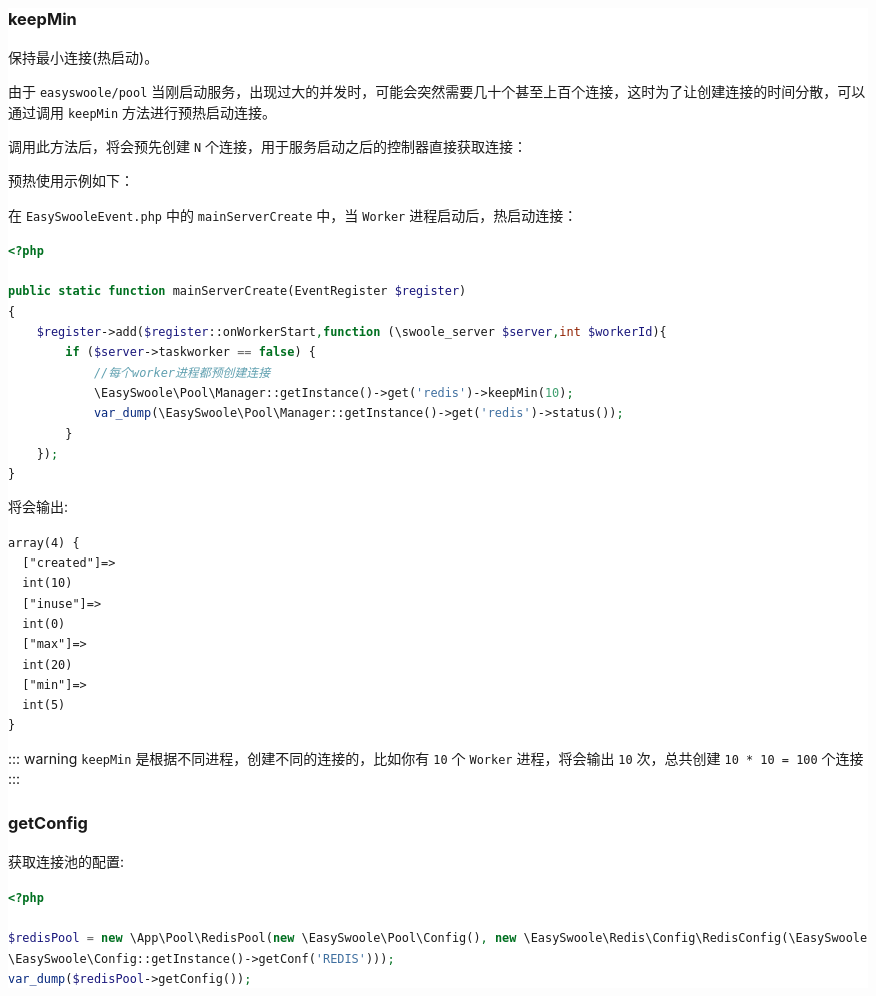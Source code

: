 ### keepMin

保持最小连接(热启动)。

由于 `easyswoole/pool` 当刚启动服务，出现过大的并发时，可能会突然需要几十个甚至上百个连接，这时为了让创建连接的时间分散，可以通过调用 `keepMin` 方法进行预热启动连接。

调用此方法后，将会预先创建 `N` 个连接，用于服务启动之后的控制器直接获取连接：

预热使用示例如下：

在 `EasySwooleEvent.php` 中的 `mainServerCreate` 中，当 `Worker` 进程启动后，热启动连接：

```php
<?php

public static function mainServerCreate(EventRegister $register)
{
    $register->add($register::onWorkerStart,function (\swoole_server $server,int $workerId){
        if ($server->taskworker == false) {
            //每个worker进程都预创建连接
            \EasySwoole\Pool\Manager::getInstance()->get('redis')->keepMin(10);
            var_dump(\EasySwoole\Pool\Manager::getInstance()->get('redis')->status());
        }
    });
}
```

将会输出:

```
array(4) {
  ["created"]=>
  int(10)
  ["inuse"]=>
  int(0)
  ["max"]=>
  int(20)
  ["min"]=>
  int(5)
}
```

::: warning
  `keepMin` 是根据不同进程，创建不同的连接的，比如你有 `10` 个 `Worker` 进程，将会输出 `10` 次，总共创建 `10 * 10 = 100` 个连接
:::

### getConfig

获取连接池的配置:

```php
<?php

$redisPool = new \App\Pool\RedisPool(new \EasySwoole\Pool\Config(), new \EasySwoole\Redis\Config\RedisConfig(\EasySwoole\EasySwoole\Config::getInstance()->getConf('REDIS')));
var_dump($redisPool->getConfig());
```
